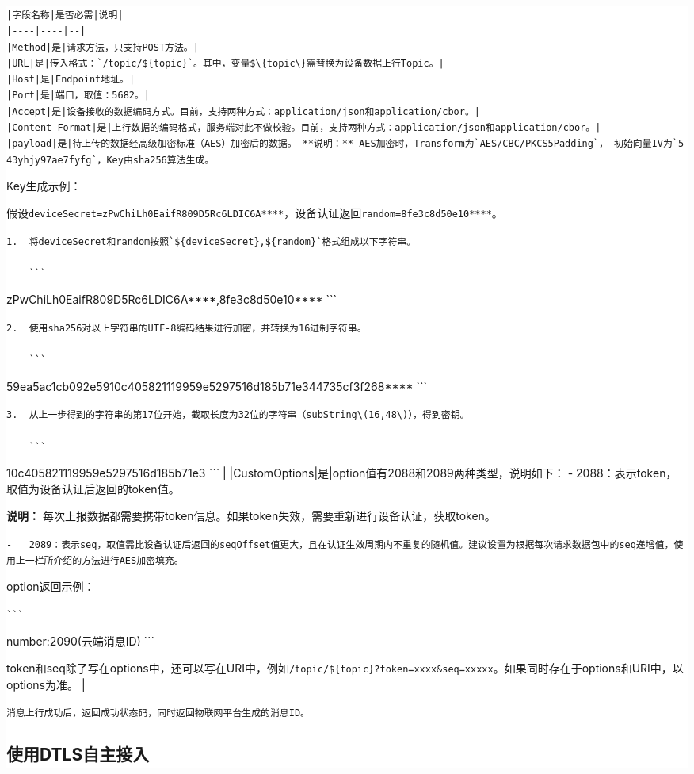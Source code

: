     |字段名称|是否必需|说明|
    |----|----|--|
    |Method|是|请求方法，只支持POST方法。|
    |URL|是|传入格式：`/topic/${topic}`。其中，变量$\{topic\}需替换为设备数据上行Topic。|
    |Host|是|Endpoint地址。|
    |Port|是|端口，取值：5682。|
    |Accept|是|设备接收的数据编码方式。目前，支持两种方式：application/json和application/cbor。|
    |Content-Format|是|上行数据的编码格式，服务端对此不做校验。目前，支持两种方式：application/json和application/cbor。|
    |payload|是|待上传的数据经高级加密标准（AES）加密后的数据。 **说明：** AES加密时，Transform为`AES/CBC/PKCS5Padding`， 初始向量IV为`543yhjy97ae7fyfg`，Key由sha256算法生成。

Key生成示例：

假设`deviceSecret=zPwChiLh0EaifR809D5Rc6LDIC6A****`，设备认证返回`random=8fe3c8d50e10****`。

    1.  将deviceSecret和random按照`${deviceSecret},${random}`格式组成以下字符串。

        ```


zPwChiLh0EaifR809D5Rc6LDIC6A****,8fe3c8d50e10****
        ```

    2.  使用sha256对以上字符串的UTF-8编码结果进行加密，并转换为16进制字符串。

        ```
59ea5ac1cb092e5910c405821119959e5297516d185b71e344735cf3f268****
        ```

    3.  从上一步得到的字符串的第17位开始，截取长度为32位的字符串（subString\(16,48\)），得到密钥。

        ```
10c405821119959e5297516d185b71e3
        ``` |
    |CustomOptions|是|option值有2088和2089两种类型，说明如下：     -   2088：表示token，取值为设备认证后返回的token值。

**说明：** 每次上报数据都需要携带token信息。如果token失效，需要重新进行设备认证，获取token。

    -   2089：表示seq，取值需比设备认证后返回的seqOffset值更大，且在认证生效周期内不重复的随机值。建议设置为根据每次请求数据包中的seq递增值，使用上一栏所介绍的方法进行AES加密填充。
option返回示例：

    ```
number:2090(云端消息ID)
    ```

token和seq除了写在options中，还可以写在URI中，例如`/topic/${topic}?token=xxxx&seq=xxxxx`。如果同时存在于options和URI中，以options为准。 |

    消息上行成功后，返回成功状态码，同时返回物联网平台生成的消息ID。


## 使用DTLS自主接入
